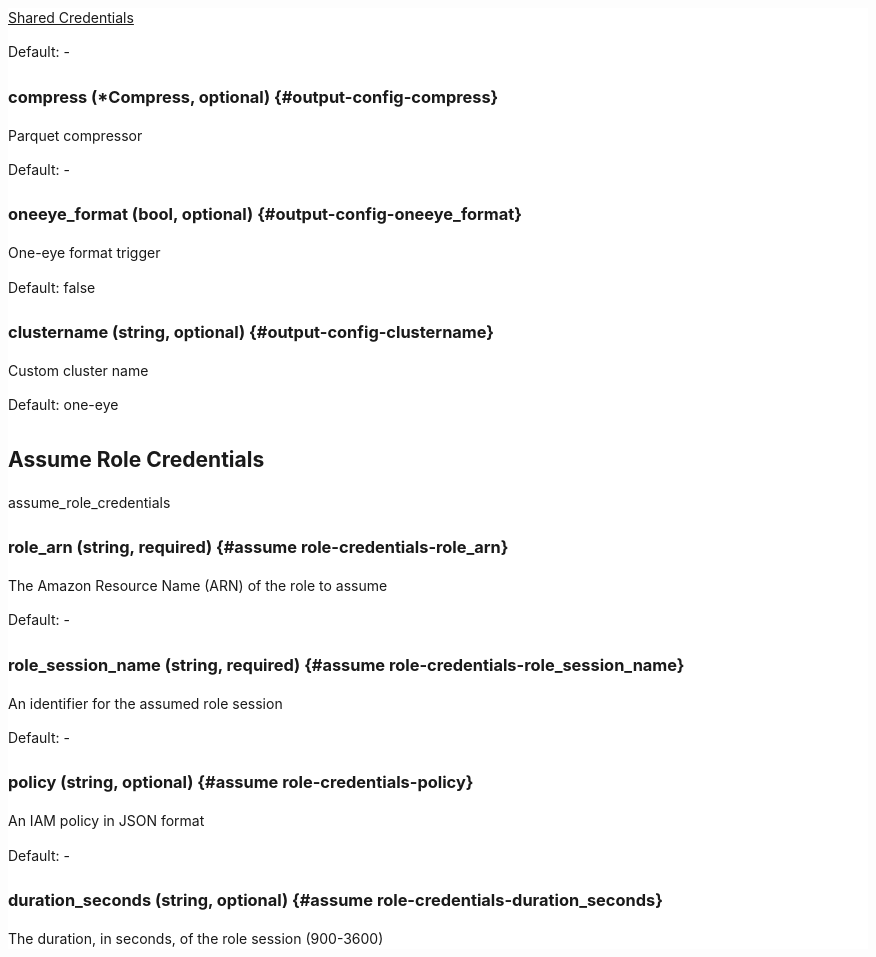 [Shared Credentials](#shared-credentials) 

Default: -

### compress (*Compress, optional) {#output-config-compress}

Parquet compressor 

Default: -

### oneeye_format (bool, optional) {#output-config-oneeye_format}

One-eye format trigger  

Default: false

### clustername (string, optional) {#output-config-clustername}

Custom cluster name  

Default: one-eye


## Assume Role Credentials

assume_role_credentials

### role_arn (string, required) {#assume role-credentials-role_arn}

The Amazon Resource Name (ARN) of the role to assume 

Default: -

### role_session_name (string, required) {#assume role-credentials-role_session_name}

An identifier for the assumed role session 

Default: -

### policy (string, optional) {#assume role-credentials-policy}

An IAM policy in JSON format 

Default: -

### duration_seconds (string, optional) {#assume role-credentials-duration_seconds}

The duration, in seconds, of the role session (900-3600) 
